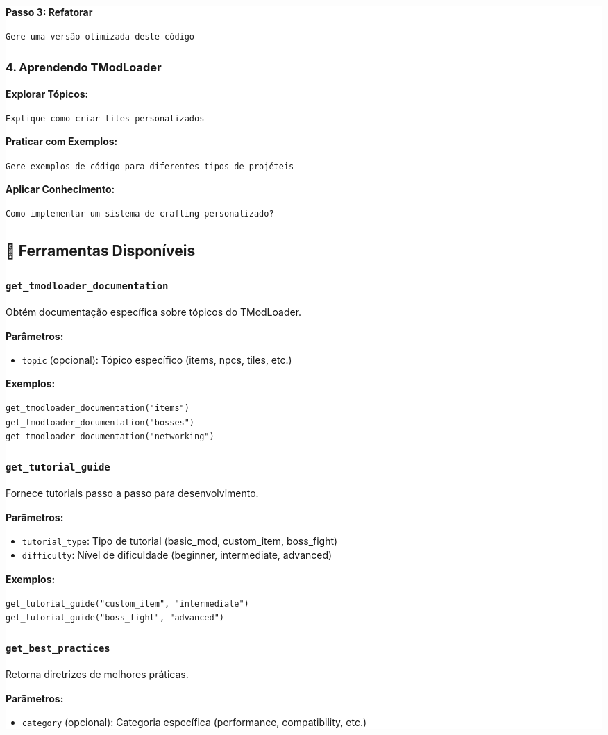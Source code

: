 **Passo 3: Refatorar**
```
Gere uma versão otimizada deste código
```

### 4. Aprendendo TModLoader

**Explorar Tópicos:**
```
Explique como criar tiles personalizados
```

**Praticar com Exemplos:**
```
Gere exemplos de código para diferentes tipos de projéteis
```

**Aplicar Conhecimento:**
```
Como implementar um sistema de crafting personalizado?
```

## 🔧 Ferramentas Disponíveis

### `get_tmodloader_documentation`
Obtém documentação específica sobre tópicos do TModLoader.

**Parâmetros:**
- `topic` (opcional): Tópico específico (items, npcs, tiles, etc.)

**Exemplos:**
```
get_tmodloader_documentation("items")
get_tmodloader_documentation("bosses")
get_tmodloader_documentation("networking")
```

### `get_tutorial_guide`
Fornece tutoriais passo a passo para desenvolvimento.

**Parâmetros:**
- `tutorial_type`: Tipo de tutorial (basic_mod, custom_item, boss_fight)
- `difficulty`: Nível de dificuldade (beginner, intermediate, advanced)

**Exemplos:**
```
get_tutorial_guide("custom_item", "intermediate")
get_tutorial_guide("boss_fight", "advanced")
```

### `get_best_practices`
Retorna diretrizes de melhores práticas.

**Parâmetros:**
- `category` (opcional): Categoria específica (performance, compatibility, etc.)
